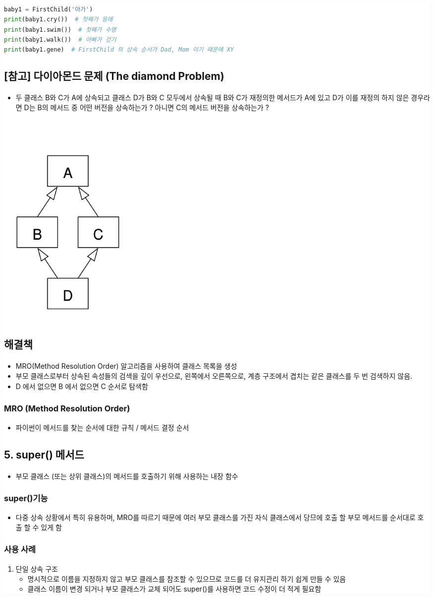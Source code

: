 ```py
baby1 = FirstChild('아가')
print(baby1.cry())  # 첫째가 응애
print(baby1.swim())  # 첫째가 수영
print(baby1.walk())  # 아빠가 걷기
print(baby1.gene)  # FirstChild 의 상속 순서가 Dad, Mom 이기 때문에 XY
```

## [참고] 다이아몬드 문제 (The diamond Problem)
- 두 클래스 B와 C가 A에 상속되고 클래스 D가 B와 C 모두에서 상속될 때 B와 C가 재정의한 메서드가 A에 있고 D가 이를 재정의 하지 않은 경우라면
D는 B의 메서드 중 어떤 버전을 상속하는가 ? 아니면 C의 메서드 버전을 상속하는가 ?
<br>

![alt text](/TIL/img/diamond.png)
<br>

## 해결책
- MRO(Method Resolution Order) 알고리즘을 사용하여 클래스 목록을 생성
- 부모 클래스로부터 상속된 속성들의 검색을 깊이 우선으로, 왼쪽에서 오른쪽으로, 계층 구조에서 겹치는 같은 클래스를 두 번 검색하지 않음.
- D 에서 없으면 B 에서 없으면 C 순서로 탐색함

### MRO (Method Resolution Order)
- 파이썬이 메서드를 찾는 순서에 대한 규칙 / 메서드 결정 순서

## 5. super() 메서드
- 부모 클래스 (또는 상위 클래스)의 메서드를 호출하기 위해 사용하는 내장 함수

### super()기능
- 다중 상속 상황에서 특히 유용하며, MRO를 따르기 때문에 여러 부모 클래스를 가진 자식 클래스에서 당므에 호출 할 부모 메서드를 순서대로 호출 할 수 있게 함

### 사용 사례
1. 단일 상속 구조
    - 명시적으로 이름을 지정하지 않고 부모 클래스를 참조할 수 있으므로 코드를 더 유지관리 하기 쉽게 만들 수 있음
    - 클래스 이름이 변경 되거나 부모 클래스가 교체 되어도 super()를 사용하면 코드 수정이 더 적게 필요함
